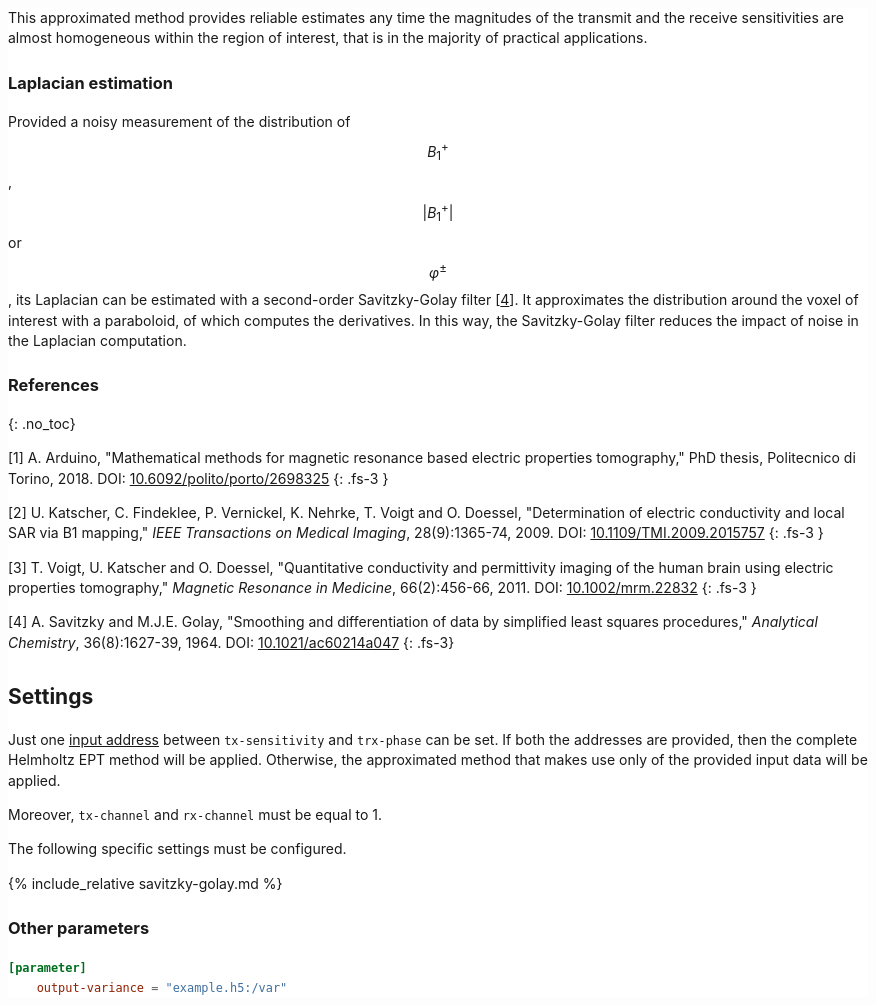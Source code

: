This approximated method provides reliable estimates any time the magnitudes of the transmit and the receive sensitivities are almost homogeneous within the region of interest, that is in the majority of practical applications.

### Laplacian estimation

Provided a noisy measurement of the distribution of $$B_1^+$$, $$\vert B_1^+ \vert$$ or $$\varphi^{\pm}$$, its Laplacian can be estimated with a second-order Savitzky-Golay filter [[4](#references)]. It approximates the distribution around the voxel of interest with a paraboloid, of which computes the derivatives. In this way, the Savitzky-Golay filter reduces the impact of noise in the Laplacian computation.

### References
{: .no_toc}

[1] A. Arduino, "Mathematical methods for magnetic resonance based electric properties tomography," PhD thesis, Politecnico di Torino, 2018. DOI: [10.6092/polito/porto/2698325](https://doi.org/10.6092/polito/porto/2698325)
{: .fs-3 }

[2] U. Katscher, C. Findeklee, P. Vernickel, K. Nehrke, T. Voigt and O. Doessel, "Determination of electric conductivity and local SAR via B1 mapping," _IEEE Transactions on Medical Imaging_, 28(9):1365-74, 2009. DOI: [10.1109/TMI.2009.2015757](https://doi.org/10.1109/TMI.2009.2015757)
{: .fs-3 }

[3] T. Voigt, U. Katscher and O. Doessel, "Quantitative conductivity and permittivity imaging of the human brain using electric properties tomography," _Magnetic Resonance in Medicine_, 66(2):456-66, 2011. DOI: [10.1002/mrm.22832](https://doi.org/10.1002/mrm.22832)
{: .fs-3 }

[4] A. Savitzky and M.J.E. Golay, "Smoothing and differentiation of data by simplified least squares procedures," _Analytical Chemistry_, 36(8):1627-39, 1964. DOI: [10.1021/ac60214a047](https://doi.org/10.1021/ac60214a047)
{: .fs-3}

## Settings

Just one [input address](/settings#input) between ```tx-sensitivity``` and ```trx-phase``` can be set.
If both the addresses are provided, then the complete Helmholtz EPT method will be applied. Otherwise, the approximated method that makes use only of the provided input data will be applied.

Moreover, ```tx-channel``` and ```rx-channel``` must be equal to 1.

The following specific settings must be configured.

{% include_relative savitzky-golay.md %}

### Other parameters

```toml
[parameter]
    output-variance = "example.h5:/var"
```

